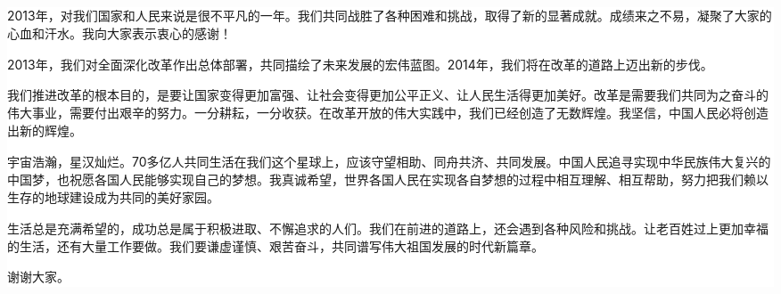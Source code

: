 2013年，对我们国家和人民来说是很不平凡的一年。我们共同战胜了各种困难和挑战，取得了新的显著成就。成绩来之不易，凝聚了大家的心血和汗水。我向大家表示衷心的感谢！

2013年，我们对全面深化改革作出总体部署，共同描绘了未来发展的宏伟蓝图。2014年，我们将在改革的道路上迈出新的步伐。

我们推进改革的根本目的，是要让国家变得更加富强、让社会变得更加公平正义、让人民生活得更加美好。改革是需要我们共同为之奋斗的伟大事业，需要付出艰辛的努力。一分耕耘，一分收获。在改革开放的伟大实践中，我们已经创造了无数辉煌。我坚信，中国人民必将创造出新的辉煌。

宇宙浩瀚，星汉灿烂。70多亿人共同生活在我们这个星球上，应该守望相助、同舟共济、共同发展。中国人民追寻实现中华民族伟大复兴的中国梦，也祝愿各国人民能够实现自己的梦想。我真诚希望，世界各国人民在实现各自梦想的过程中相互理解、相互帮助，努力把我们赖以生存的地球建设成为共同的美好家园。

生活总是充满希望的，成功总是属于积极进取、不懈追求的人们。我们在前进的道路上，还会遇到各种风险和挑战。让老百姓过上更加幸福的生活，还有大量工作要做。我们要谦虚谨慎、艰苦奋斗，共同谱写伟大祖国发展的时代新篇章。

谢谢大家。

